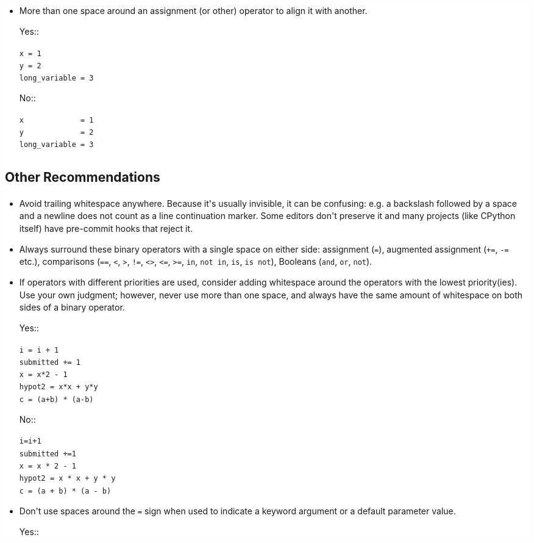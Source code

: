 - More than one space around an assignment (or other) operator to
  align it with another.

  Yes::

      x = 1
      y = 2
      long_variable = 3

  No::

      x             = 1
      y             = 2
      long_variable = 3


Other Recommendations
---------------------

- Avoid trailing whitespace anywhere.  Because it's usually invisible,
  it can be confusing: e.g. a backslash followed by a space and a
  newline does not count as a line continuation marker.  Some editors
  don't preserve it and many projects (like CPython itself) have
  pre-commit hooks that reject it.

- Always surround these binary operators with a single space on either
  side: assignment (``=``), augmented assignment (``+=``, ``-=``
  etc.), comparisons (``==``, ``<``, ``>``, ``!=``, ``<>``, ``<=``,
  ``>=``, ``in``, ``not in``, ``is``, ``is not``), Booleans (``and``,
  ``or``, ``not``).

- If operators with different priorities are used, consider adding
  whitespace around the operators with the lowest priority(ies). Use
  your own judgment; however, never use more than one space, and
  always have the same amount of whitespace on both sides of a binary
  operator.

  Yes::

      i = i + 1
      submitted += 1
      x = x*2 - 1
      hypot2 = x*x + y*y
      c = (a+b) * (a-b)

  No::

      i=i+1
      submitted +=1
      x = x * 2 - 1
      hypot2 = x * x + y * y
      c = (a + b) * (a - b)

- Don't use spaces around the ``=`` sign when used to indicate a
  keyword argument or a default parameter value.

  Yes::
